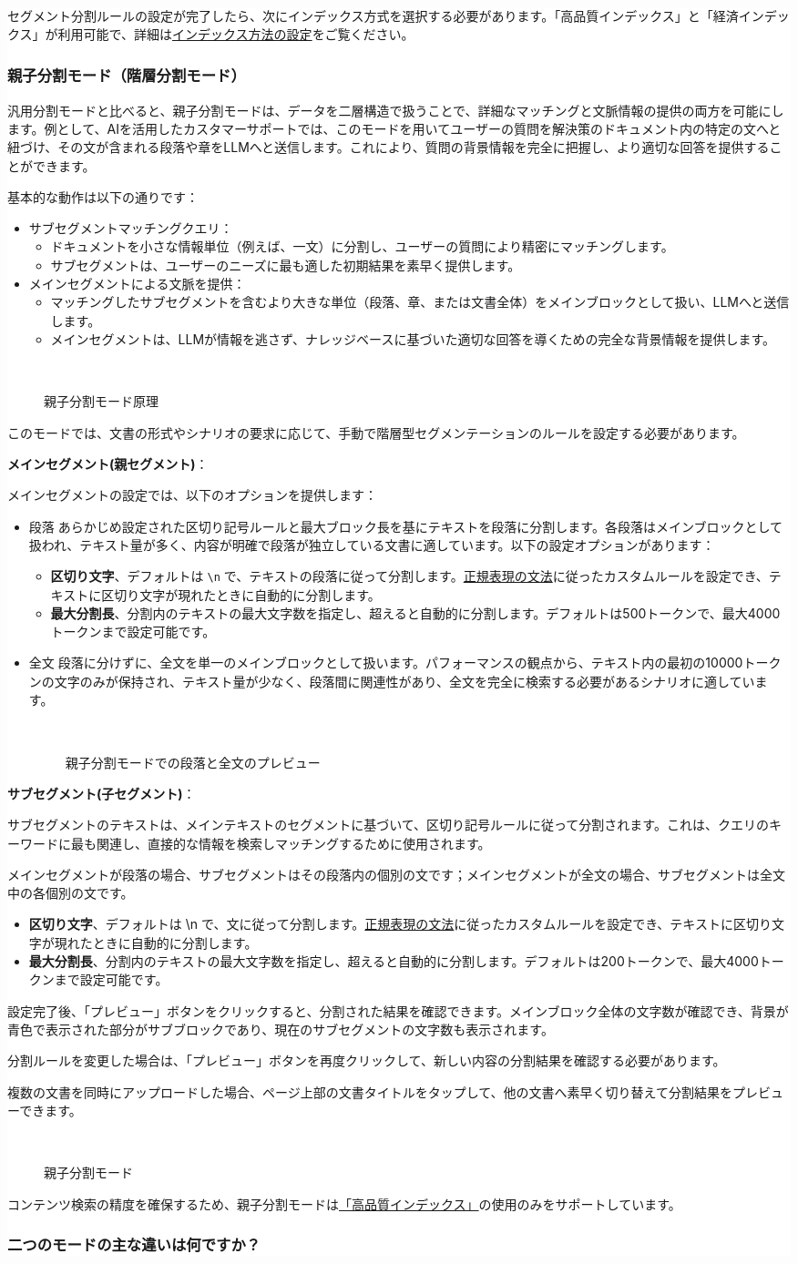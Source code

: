 セグメント分割ルールの設定が完了したら、次にインデックス方式を選択する必要があります。「高品質インデックス」と「経済インデックス」が利用可能で、詳細は[インデックス方法の設定](setting-indexing-methods/)をご覧ください。

### 親子分割モード（階層分割モード）

汎用分割モードと比べると、親子分割モードは、データを二層構造で扱うことで、詳細なマッチングと文脈情報の提供の両方を可能にします。例として、AIを活用したカスタマーサポートでは、このモードを用いてユーザーの質問を解決策のドキュメント内の特定の文へと紐づけ、その文が含まれる段落や章をLLMへと送信します。これにより、質問の背景情報を完全に把握し、より適切な回答を提供することができます。

基本的な動作は以下の通りです：

* サブセグメントマッチングクエリ：
  * ドキュメントを小さな情報単位（例えば、一文）に分割し、ユーザーの質問により精密にマッチングします。
  * サブセグメントは、ユーザーのニーズに最も適した初期結果を素早く提供します。
* メインセグメントによる文脈を提供：
  * マッチングしたサブセグメントを含むより大きな単位（段落、章、または文書全体）をメインブロックとして扱い、LLMへと送信します。
  * メインセグメントは、LLMが情報を逃さず、ナレッジベースに基づいた適切な回答を導くための完全な背景情報を提供します。

<figure><img src="https://assets-docs.dify.ai/2024/12/3e6820c10bd7c5f6884930e3a14e7b66.png" alt="" width="563"><figcaption><p>親子分割モード原理</p></figcaption></figure>

このモードでは、文書の形式やシナリオの要求に応じて、手動で階層型セグメンテーションのルールを設定する必要があります。

**メインセグメント(親セグメント)**：

メインセグメントの設定では、以下のオプションを提供します：

* 段落 あらかじめ設定された区切り記号ルールと最大ブロック長を基にテキストを段落に分割します。各段落はメインブロックとして扱われ、テキスト量が多く、内容が明確で段落が独立している文書に適しています。以下の設定オプションがあります：
  * **区切り文字**、デフォルトは `\n` で、テキストの段落に従って分割します。[正規表現の文法](https://regexr.com/)に従ったカスタムルールを設定でき、テキストに区切り文字が現れたときに自動的に分割します。
  * **最大分割長**、分割内のテキストの最大文字数を指定し、超えると自動的に分割します。デフォルトは500トークンで、最大4000トークンまで設定可能です。
*   全文 段落に分けずに、全文を単一のメインブロックとして扱います。パフォーマンスの観点から、テキスト内の最初の10000トークンの文字のみが保持され、テキスト量が少なく、段落間に関連性があり、全文を完全に検索する必要があるシナリオに適しています。

    <figure><img src="https://assets-docs.dify.ai/2024/12/e3814336710d445a99a9ded3d251622b.png" alt="" width="563"><figcaption><p>親子分割モードでの段落と全文のプレビュー</p></figcaption></figure>

**サブセグメント(子セグメント)**：

サブセグメントのテキストは、メインテキストのセグメントに基づいて、区切り記号ルールに従って分割されます。これは、クエリのキーワードに最も関連し、直接的な情報を検索しマッチングするために使用されます。

メインセグメントが段落の場合、サブセグメントはその段落内の個別の文です；メインセグメントが全文の場合、サブセグメントは全文中の各個別の文です。

* **区切り文字**、デフォルトは \n で、文に従って分割します。[正規表現の文法](https://regexr.com/)に従ったカスタムルールを設定でき、テキストに区切り文字が現れたときに自動的に分割します。
* **最大分割長**、分割内のテキストの最大文字数を指定し、超えると自動的に分割します。デフォルトは200トークンで、最大4000トークンまで設定可能です。

設定完了後、「プレビュー」ボタンをクリックすると、分割された結果を確認できます。メインブロック全体の文字数が確認でき、背景が青色で表示された部分がサブブロックであり、現在のサブセグメントの文字数も表示されます。

分割ルールを変更した場合は、「プレビュー」ボタンを再度クリックして、新しい内容の分割結果を確認する必要があります。

複数の文書を同時にアップロードした場合、ページ上部の文書タイトルをタップして、他の文書へ素早く切り替えて分割結果をプレビューできます。

<figure><img src="https://assets-docs.dify.ai/2024/12/af5c9a68f85120a6ea687bf93ecfb80a.png" alt="" width="563"><figcaption><p>親子分割モード</p></figcaption></figure>

コンテンツ検索の精度を確保するため、親子分割モードは[「高品質インデックス」](chunking-and-cleaning-text/#gao-zhi-liang-suo-yin)の使用のみをサポートしています。

### 二つのモードの主な違いは何ですか？
